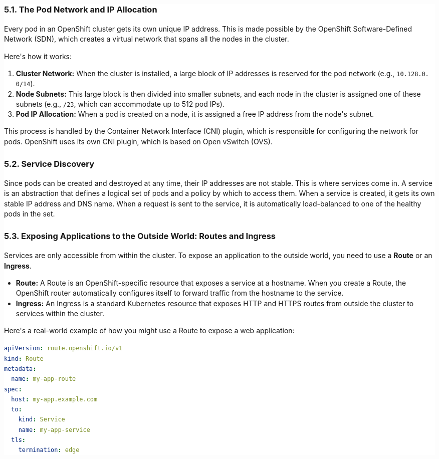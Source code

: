 ### 5.1. The Pod Network and IP Allocation

Every pod in an OpenShift cluster gets its own unique IP address. This is made possible by the OpenShift Software-Defined Network (SDN), which creates a virtual network that spans all the nodes in the cluster.

Here's how it works:

1.  **Cluster Network:** When the cluster is installed, a large block of IP addresses is reserved for the pod network (e.g., `10.128.0.0/14`).
2.  **Node Subnets:** This large block is then divided into smaller subnets, and each node in the cluster is assigned one of these subnets (e.g., `/23`, which can accommodate up to 512 pod IPs).
3.  **Pod IP Allocation:** When a pod is created on a node, it is assigned a free IP address from the node's subnet.

This process is handled by the Container Network Interface (CNI) plugin, which is responsible for configuring the network for pods. OpenShift uses its own CNI plugin, which is based on Open vSwitch (OVS).

### 5.2. Service Discovery

Since pods can be created and destroyed at any time, their IP addresses are not stable. This is where services come in. A service is an abstraction that defines a logical set of pods and a policy by which to access them. When a service is created, it gets its own stable IP address and DNS name. When a request is sent to the service, it is automatically load-balanced to one of the healthy pods in the set.

### 5.3. Exposing Applications to the Outside World: Routes and Ingress

Services are only accessible from within the cluster. To expose an application to the outside world, you need to use a **Route** or an **Ingress**.

*   **Route:** A Route is an OpenShift-specific resource that exposes a service at a hostname. When you create a Route, the OpenShift router automatically configures itself to forward traffic from the hostname to the service.
*   **Ingress:** An Ingress is a standard Kubernetes resource that exposes HTTP and HTTPS routes from outside the cluster to services within the cluster.

Here's a real-world example of how you might use a Route to expose a web application:

```yaml
apiVersion: route.openshift.io/v1
kind: Route
metadata:
  name: my-app-route
spec:
  host: my-app.example.com
  to:
    kind: Service
    name: my-app-service
  tls:
    termination: edge
```
